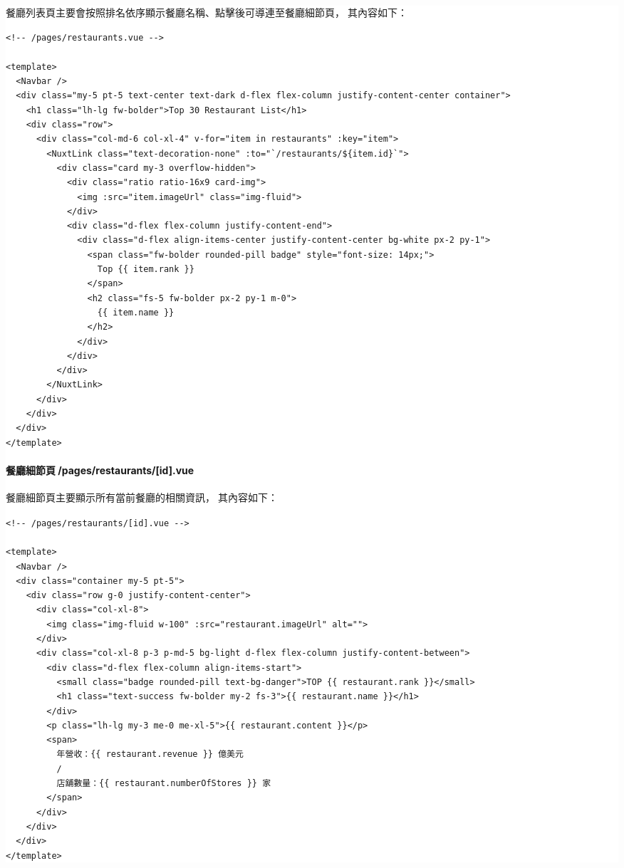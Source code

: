 餐廳列表頁主要會按照排名依序顯示餐廳名稱、點擊後可導連至餐廳細節頁，
其內容如下：
```htmlembedded
<!-- /pages/restaurants.vue -->

<template>
  <Navbar />
  <div class="my-5 pt-5 text-center text-dark d-flex flex-column justify-content-center container">
    <h1 class="lh-lg fw-bolder">Top 30 Restaurant List</h1>
    <div class="row">
      <div class="col-md-6 col-xl-4" v-for="item in restaurants" :key="item">
        <NuxtLink class="text-decoration-none" :to="`/restaurants/${item.id}`">
          <div class="card my-3 overflow-hidden">
            <div class="ratio ratio-16x9 card-img">
              <img :src="item.imageUrl" class="img-fluid">
            </div>
            <div class="d-flex flex-column justify-content-end">
              <div class="d-flex align-items-center justify-content-center bg-white px-2 py-1">
                <span class="fw-bolder rounded-pill badge" style="font-size: 14px;">
                  Top {{ item.rank }}
                </span>
                <h2 class="fs-5 fw-bolder px-2 py-1 m-0">
                  {{ item.name }}
                </h2>
              </div>
            </div>
          </div>
        </NuxtLink>
      </div>
    </div>
  </div>
</template>
```

#### 餐廳細節頁 /pages/restaurants/[id].vue

餐廳細節頁主要顯示所有當前餐廳的相關資訊，
其內容如下：
```htmlembedded
<!-- /pages/restaurants/[id].vue -->

<template>
  <Navbar />
  <div class="container my-5 pt-5">
    <div class="row g-0 justify-content-center">
      <div class="col-xl-8">
        <img class="img-fluid w-100" :src="restaurant.imageUrl" alt="">
      </div>
      <div class="col-xl-8 p-3 p-md-5 bg-light d-flex flex-column justify-content-between">
        <div class="d-flex flex-column align-items-start">
          <small class="badge rounded-pill text-bg-danger">TOP {{ restaurant.rank }}</small>
          <h1 class="text-success fw-bolder my-2 fs-3">{{ restaurant.name }}</h1>
        </div>
        <p class="lh-lg my-3 me-0 me-xl-5">{{ restaurant.content }}</p>
        <span>
          年營收：{{ restaurant.revenue }} 億美元
          /
          店舖數量：{{ restaurant.numberOfStores }} 家
        </span>
      </div>
    </div>
  </div>
</template>
```
